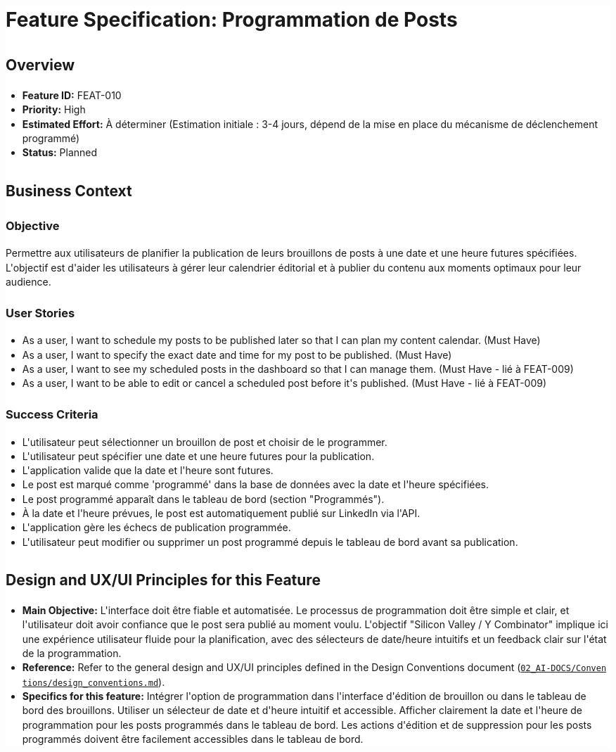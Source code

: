 # Feature Specification: Programmation de Posts

## Overview

- **Feature ID:** FEAT-010
- **Priority:** High
- **Estimated Effort:** À déterminer (Estimation initiale : 3-4 jours, dépend de la mise en place du mécanisme de déclenchement programmé)
- **Status:** Planned

## Business Context

### Objective

Permettre aux utilisateurs de planifier la publication de leurs brouillons de posts à une date et une heure futures spécifiées. L'objectif est d'aider les utilisateurs à gérer leur calendrier éditorial et à publier du contenu aux moments optimaux pour leur audience.

### User Stories

- As a user, I want to schedule my posts to be published later so that I can plan my content calendar. (Must Have)
- As a user, I want to specify the exact date and time for my post to be published. (Must Have)
- As a user, I want to see my scheduled posts in the dashboard so that I can manage them. (Must Have - lié à FEAT-009)
- As a user, I want to be able to edit or cancel a scheduled post before it's published. (Must Have - lié à FEAT-009)

### Success Criteria

- L'utilisateur peut sélectionner un brouillon de post et choisir de le programmer.
- L'utilisateur peut spécifier une date et une heure futures pour la publication.
- L'application valide que la date et l'heure sont futures.
- Le post est marqué comme 'programmé' dans la base de données avec la date et l'heure spécifiées.
- Le post programmé apparaît dans le tableau de bord (section "Programmés").
- À la date et l'heure prévues, le post est automatiquement publié sur LinkedIn via l'API.
- L'application gère les échecs de publication programmée.
- L'utilisateur peut modifier ou supprimer un post programmé depuis le tableau de bord avant sa publication.

## Design and UX/UI Principles for this Feature

- **Main Objective:** L'interface doit être fiable et automatisée. Le processus de programmation doit être simple et clair, et l'utilisateur doit avoir confiance que le post sera publié au moment voulu. L'objectif "Silicon Valley / Y Combinator" implique ici une expérience utilisateur fluide pour la planification, avec des sélecteurs de date/heure intuitifs et un feedback clair sur l'état de la programmation.
- **Reference:** Refer to the general design and UX/UI principles defined in the Design Conventions document ([`02_AI-DOCS/Conventions/design_conventions.md`](02_AI-DOCS/Conventions/design_conventions.md:1)).
- **Specifics for this feature:** Intégrer l'option de programmation dans l'interface d'édition de brouillon ou dans le tableau de bord des brouillons. Utiliser un sélecteur de date et d'heure intuitif et accessible. Afficher clairement la date et l'heure de programmation pour les posts programmés dans le tableau de bord. Les actions d'édition et de suppression pour les posts programmés doivent être facilement accessibles dans le tableau de bord.
